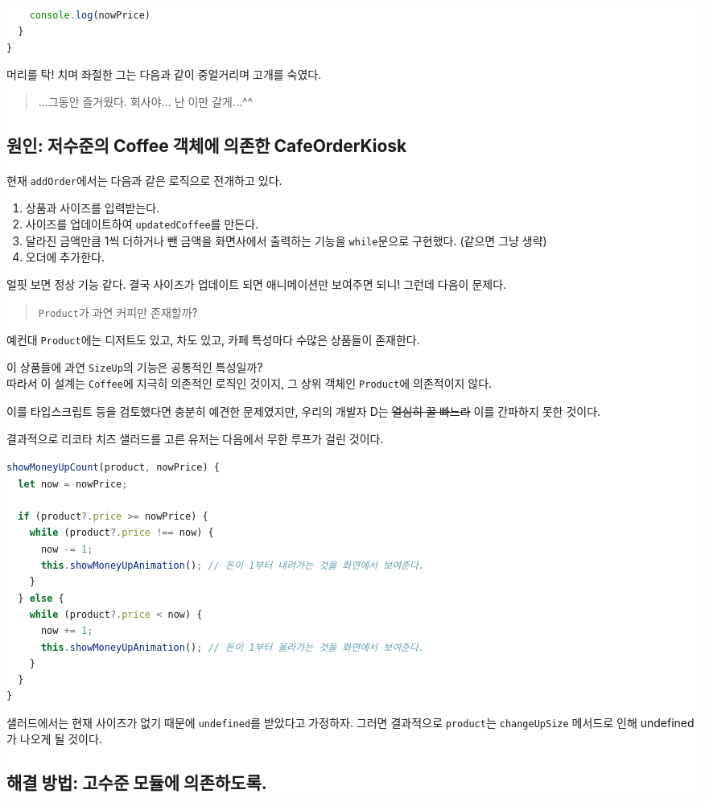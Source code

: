 ```js
    console.log(nowPrice)
  }
}
```

머리를 탁! 치며 좌절한 그는 다음과 같이 중얼거리며 고개를 숙였다.

> ...그동안 즐거웠다. 회사야...
> 난 이만 갈게...^^

## 원인: 저수준의 Coffee 객체에 의존한 CafeOrderKiosk

현재 `addOrder`에서는 다음과 같은 로직으로 전개하고 있다.

1. 상품과 사이즈를 입력받는다.
2. 사이즈를 업데이트하여 `updatedCoffee`를 만든다.
3. 달라진 금액만큼 1씩 더하거나 뺀 금액을 화면사에서 출력하는 기능을 `while`문으로 구현했다. (같으면 그냥 생략)
4. 오더에 추가한다.

얼핏 보면 정상 기능 같다. 결국 사이즈가 업데이트 되면 애니메이션만 보여주면 되니!
그런데 다음이 문제다.

> `Product`가 과연 커피만 존재할까?

예컨대 `Product`에는 디저트도 있고, 차도 있고, 카페 특성마다 수많은 상품들이 존재한다.

이 상품들에 과연 `SizeUp`의 기능은 공통적인 특성일까?  
따라서 이 설계는 `Coffee`에 지극히 의존적인 로직인 것이지, 그 상위 객체인 `Product`에 의존적이지 않다.

이를 타입스크립트 등을 검토했다면 충분히 예견한 문제였지만, 우리의 개발자 D는 ~~열심히 꿀 빠느라~~ 이를 간파하지 못한 것이다.

결과적으로 리코타 치즈 샐러드를 고른 유저는 다음에서 무한 루프가 걸린 것이다.

```js
showMoneyUpCount(product, nowPrice) {
  let now = nowPrice;

  if (product?.price >= nowPrice) {
    while (product?.price !== now) {
      now -= 1;
      this.showMoneyUpAnimation(); // 돈이 1부터 내려가는 것을 화면에서 보여준다.
    }
  } else {
    while (product?.price < now) {
      now += 1;
      this.showMoneyUpAnimation(); // 돈이 1부터 올라가는 것을 화면에서 보여준다.
    }
  }
}
```
샐러드에서는 현재 사이즈가 없기 때문에 `undefined`를 받았다고 가정하자.
그러면 결과적으로 `product`는 `changeUpSize` 메서드로 인해  undefined가 나오게 될 것이다.


## 해결 방법: 고수준 모듈에 의존하도록.
